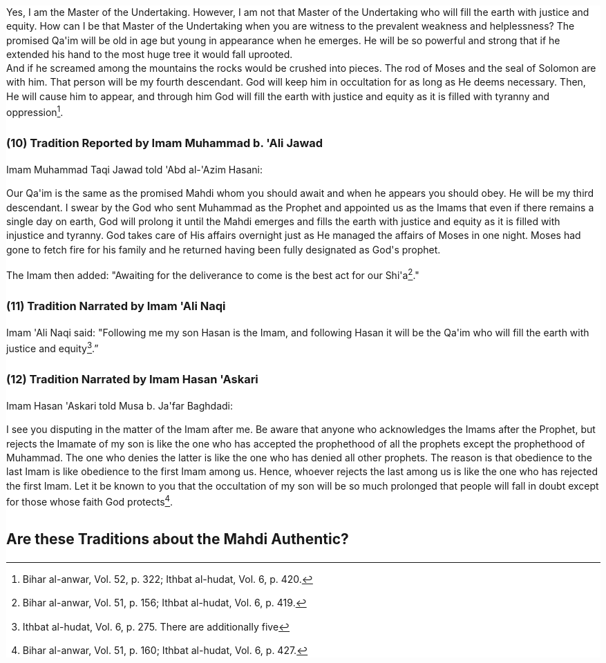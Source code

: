 Yes, I am the Master of the Undertaking. However, I am not that Master
of the Undertaking who will fill the earth with justice and equity. How
can I be that Master of the Undertaking when you are witness to the
prevalent weakness and helplessness? The promised Qa'im will be old in
age but young in appearance when he emerges. He will be so powerful and
strong that if he extended his hand to the most huge tree it would fall
uprooted.  
 And if he screamed among the mountains the rocks would be crushed into
pieces. The rod of Moses and the seal of Solomon are with him. That
person will be my fourth descendant. God will keep him in occultation
for as long as He deems necessary. Then, He will cause him to appear,
and through him God will fill the earth with justice and equity as it is
filled with tyranny and oppression[^25].

### (10) Tradition Reported by Imam Muhammad b. 'Ali Jawad

Imam Muhammad Taqi Jawad told 'Abd al-'Azim Hasani:

Our Qa'im is the same as the promised Mahdi whom you should await and
when he appears you should obey. He will be my third descendant. I swear
by the God who sent Muhammad as the Prophet and appointed us as the
Imams that even if there remains a single day on earth, God will prolong
it until the Mahdi emerges and fills the earth with justice and equity
as it is filled with injustice and tyranny. God takes care of His
affairs overnight just as He managed the affairs of Moses in one night.
Moses had gone to fetch fire for his family and he returned having been
fully designated as God's prophet.

The Imam then added: "Awaiting for the deliverance to come is the best
act for our Shi'a[^26]."

### (11) Tradition Narrated by Imam 'Ali Naqi

Imam 'Ali Naqi said: "Following me my son Hasan is the Imam, and
following Hasan it will be the Qa'im who will fill the earth with
justice and equity[^27].”

### (12) Tradition Narrated by Imam Hasan 'Askari

Imam Hasan 'Askari told Musa b. Ja'far Baghdadi:

I see you disputing in the matter of the Imam after me. Be aware that
anyone who acknowledges the Imams after the Prophet, but rejects the
Imamate of my son is like the one who has accepted the prophethood of
all the prophets except the prophethood of Muhammad. The one who denies
the latter is like the one who has denied all other prophets. The reason
is that obedience to the last Imam is like obedience to the first Imam
among us. Hence, whoever rejects the last among us is like the one who
has rejected the first Imam. Let it be known to you that the occultation
of my son will be so much prolonged that people will fall in doubt
except for those whose faith God protects[^28].

Are these Traditions about the Mahdi Authentic?
-----------------------------------------------


[^1]: Shahrastani, Milal wa nihal, Vol. 1, p. 232; Nawbakhti, Firaq
[^2]: Milal, Vol. 1, p. 256; Firaq, p. 62
[^3]: Milal, Vol. 1, pp. 273, 278; Firaq, pp. 67, 80, 83
[^4]: Muhammad Karim Khurasani, Tanbihat al-jaliyya fi kashf al-asrar
[^5]: Milal, Vol. 1, pp. 245, 279
[^6]: Mir Khwand, Tarikh-i Rawdat al-safa, Tehran edition, Vol. 4, p.
[^7]: Milal, Vol. 1, p. 284; Firaq, pp. 96, 97
[^8]: Firaq., pp. 47, 97
[^9]: Fusul al-muhimma, p. 274
[^10]: p. 164
[^11]: Dhakha'ir al-'uqba, p. 206
[^12]: Ibid., p. 206. See also al-Sawa'iq al-muharriqa, p. 235
[^13]: Yanabi' al-mawadda, Vol. 1, p. 57
[^14]: Ithbat al-hudat, Vol. 7, p. 27
[^15]: Ithbat al-hudat, Vol. 7, p. 34
[^16]: Ibid., Vol. 7, p. 28
[^17]: Ibid., Vol. 7, p. 242
[^18]: Ithbat al-hudat, Vol. 2, p. 552. There are three more traditions
[^19]: Ibid., Vol. 2, p. 555. There are four other traditions reported
[^20]: Ibid., Vol. 2, pp. 333, 399; Majlisi, Bihar al-anwar, Vol. 51, p.
[^21]: Bihar al-anwar, Vol. 51, p. 135. There are additionally ten
[^22]: Ithbat al-hudat, Vol. 2, p. 559. Additionally, there are
[^23]: Bihar al-anwar, Vol. 51, p. 143; Ithbat al-hudat, Vol. 2, p. 404.
[^24]: Bihar al-anwar, Vol. 51, p. 151; Ithbat al-hudat, Vol. 6, p. 417
[^25]: Bihar al-anwar, Vol. 52, p. 322; Ithbat al-hudat, Vol. 6, p. 420.
[^26]: Bihar al-anwar, Vol. 51, p. 156; Ithbat al-hudat, Vol. 6, p. 419.
[^27]: Ithbat al-hudat, Vol. 6, p. 275. There are additionally five
[^28]: Bihar al-anwar, Vol. 51, p. 160; Ithbat al-hudat, Vol. 6, p. 427.